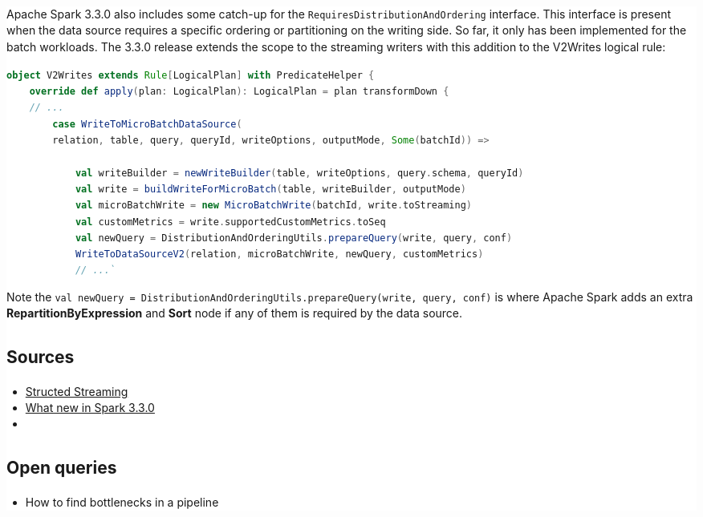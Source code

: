 Apache Spark 3.3.0 also includes some catch-up for the ```RequiresDistributionAndOrdering``` interface. This interface is present when the data source requires a specific ordering or partitioning on the writing side. So far, it only has been implemented for the batch workloads. The 3.3.0 release extends the scope to the streaming writers with this addition to the V2Writes logical rule:

```scala
object V2Writes extends Rule[LogicalPlan] with PredicateHelper {
    override def apply(plan: LogicalPlan): LogicalPlan = plan transformDown {
    // ...
        case WriteToMicroBatchDataSource(
        relation, table, query, queryId, writeOptions, outputMode, Some(batchId)) =>
        
            val writeBuilder = newWriteBuilder(table, writeOptions, query.schema, queryId)
            val write = buildWriteForMicroBatch(table, writeBuilder, outputMode)
            val microBatchWrite = new MicroBatchWrite(batchId, write.toStreaming)
            val customMetrics = write.supportedCustomMetrics.toSeq
            val newQuery = DistributionAndOrderingUtils.prepareQuery(write, query, conf)
            WriteToDataSourceV2(relation, microBatchWrite, newQuery, customMetrics)
            // ...`
```


Note the ```val newQuery = DistributionAndOrderingUtils.prepareQuery(write, query, conf)``` is where Apache Spark adds an extra **RepartitionByExpression** and **Sort** node if any of them is required by the data source.


## Sources
* [Structed Streaming](https://www.waitingforcode.com/apache-spark-structured-streaming/structured-streaming/read)
* [What new in Spark 3.3.0](https://www.waitingforcode.com/apache-spark-structured-streaming/what-new-apache-spark-3.3.0-structured-streaming/read#trigger_once_multiple_batches)
* 


## Open queries
* How to find bottlenecks in a pipeline